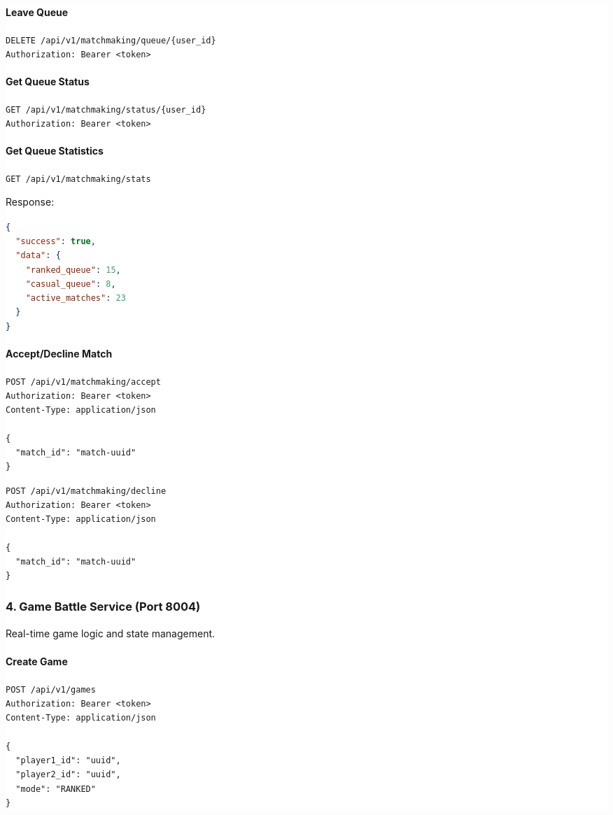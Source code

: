#### Leave Queue
```http
DELETE /api/v1/matchmaking/queue/{user_id}
Authorization: Bearer <token>
```

#### Get Queue Status
```http
GET /api/v1/matchmaking/status/{user_id}
Authorization: Bearer <token>
```

#### Get Queue Statistics
```http
GET /api/v1/matchmaking/stats
```

Response:
```json
{
  "success": true,
  "data": {
    "ranked_queue": 15,
    "casual_queue": 8,
    "active_matches": 23
  }
}
```

#### Accept/Decline Match
```http
POST /api/v1/matchmaking/accept
Authorization: Bearer <token>
Content-Type: application/json

{
  "match_id": "match-uuid"
}
```

```http
POST /api/v1/matchmaking/decline
Authorization: Bearer <token>
Content-Type: application/json

{
  "match_id": "match-uuid"
}
```

### 4. Game Battle Service (Port 8004)

Real-time game logic and state management.

#### Create Game
```http
POST /api/v1/games
Authorization: Bearer <token>
Content-Type: application/json

{
  "player1_id": "uuid",
  "player2_id": "uuid",
  "mode": "RANKED"
}
```
